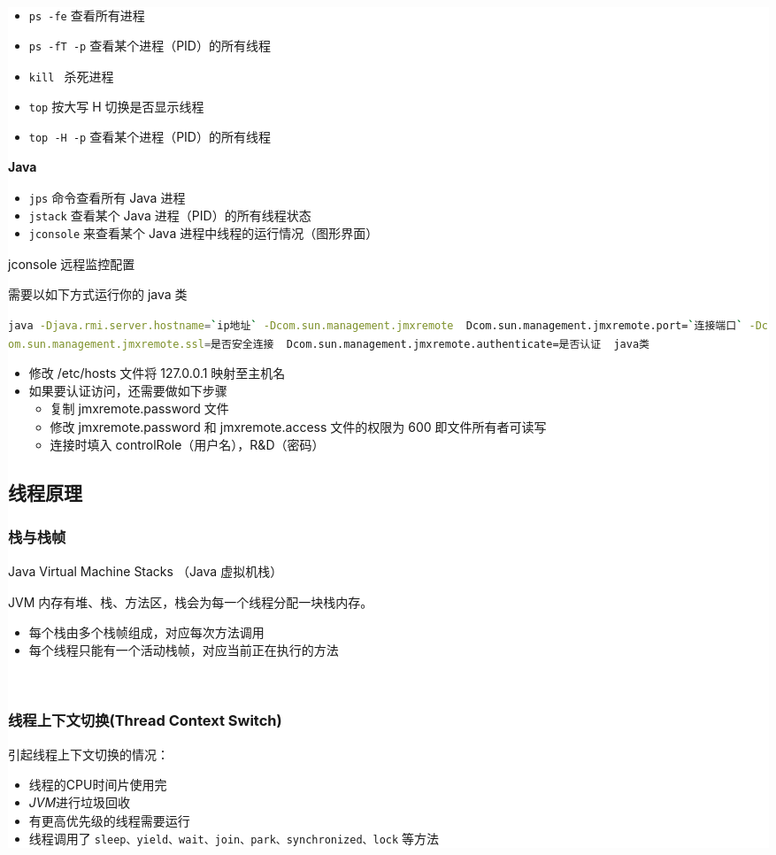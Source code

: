 - `ps -fe` 查看所有进程 

- `ps -fT -p`  查看某个进程（PID）的所有线程 

- `kill ` 杀死进程 

- `top` 按大写 H 切换是否显示线程 

- `top -H -p`  查看某个进程（PID）的所有线程 

  

**Java**  

- `jps` 命令查看所有 Java 进程 
- `jstack`  查看某个 Java 进程（PID）的所有线程状态  
- `jconsole` 来查看某个 Java 进程中线程的运行情况（图形界面）



jconsole 远程监控配置 

需要以如下方式运行你的 java 类 

```bash
java -Djava.rmi.server.hostname=`ip地址` -Dcom.sun.management.jmxremote  Dcom.sun.management.jmxremote.port=`连接端口` -Dcom.sun.management.jmxremote.ssl=是否安全连接  Dcom.sun.management.jmxremote.authenticate=是否认证  java类
```

- 修改 /etc/hosts 文件将 127.0.0.1 映射至主机名 
- 如果要认证访问，还需要做如下步骤 
    - 复制 jmxremote.password 文件 
    - 修改 jmxremote.password 和 jmxremote.access 文件的权限为 600 即文件所有者可读写 
    - 连接时填入 controlRole（用户名），R&D（密码）





## 线程原理

### 栈与栈帧

Java Virtual Machine Stacks （Java 虚拟机栈）

JVM 内存有堆、栈、方法区，栈会为每一个线程分配一块栈内存。

- 每个栈由多个栈帧组成，对应每次方法调用
- 每个线程只能有一个活动栈帧，对应当前正在执行的方法

<br>

### 线程上下文切换(Thread Context Switch)

引起线程上下文切换的情况：

- 线程的CPU时间片使用完
- *JVM*进行垃圾回收
- 有更高优先级的线程需要运行
- 线程调用了 `sleep、yield、wait、join、park、synchronized、lock` 等方法
